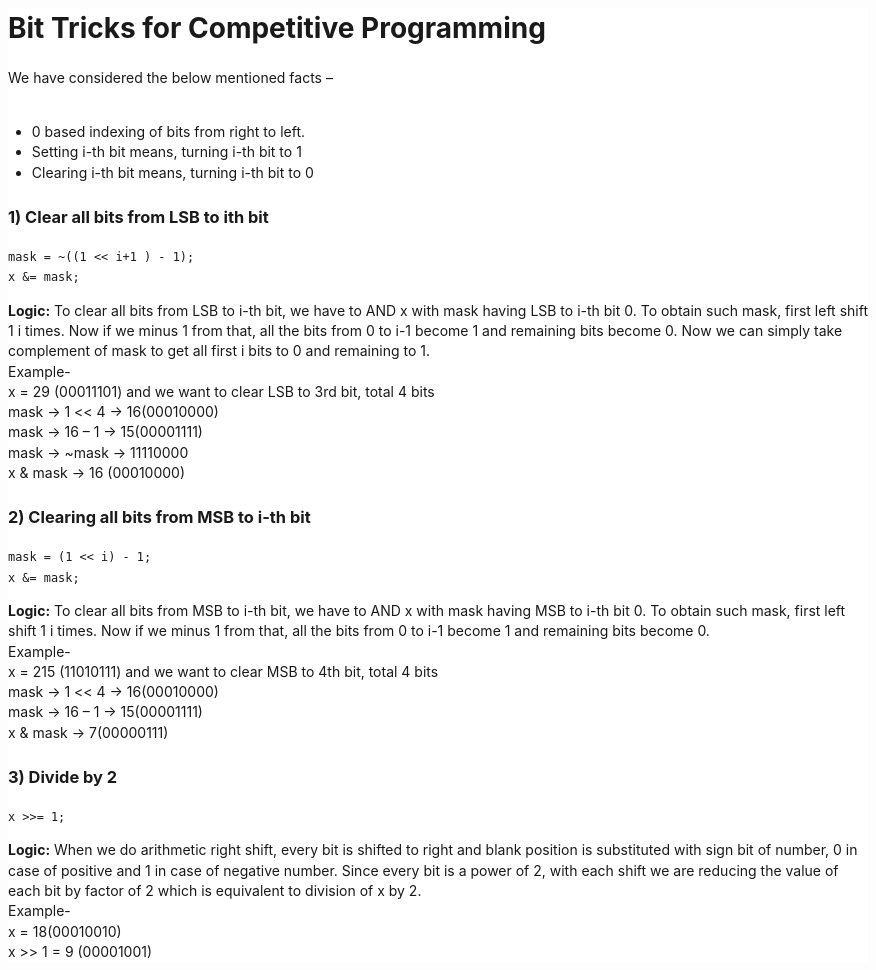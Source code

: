 

# Bit Tricks for Competitive Programming

We have considered the below mentioned facts –   
 
-   0 based indexing of bits from right to left.
-   Setting i-th bit means, turning i-th bit to 1
-   Clearing i-th bit means, turning i-th bit to 0


### **1) Clear all bits from LSB to ith bit**

```
mask = ~((1 << i+1 ) - 1);
x &= mask;
```

**Logic:** To clear all bits from LSB to i-th bit, we have to AND x with mask having LSB to i-th bit 0. To obtain such mask, first left shift 1 i times. Now if we minus 1 from that, all the bits from 0 to i-1 become 1 and remaining bits become 0. Now we can simply take complement of mask to get all first i bits to 0 and remaining to 1.   
Example-   
x = 29 (00011101) and we want to clear LSB to 3rd bit, total 4 bits   
mask -> 1 << 4 -> 16(00010000)   
mask -> 16 – 1 -> 15(00001111)   
mask -> ~mask -> 11110000   
x & mask -> 16 (00010000)


### **2) Clearing all bits from MSB to i-th bit**
```
mask = (1 << i) - 1;
x &= mask;
```

**Logic:** To clear all bits from MSB to i-th bit, we have to AND x with mask having MSB to i-th bit 0. To obtain such mask, first left shift 1 i times. Now if we minus 1 from that, all the bits from 0 to i-1 become 1 and remaining bits become 0.   
Example-   
x = 215 (11010111) and we want to clear MSB to 4th bit, total 4 bits   
mask -> 1 << 4 -> 16(00010000)   
mask -> 16 – 1 -> 15(00001111)   
x & mask -> 7(00000111)

### **3) Divide by 2**
```
x >>= 1;
```
**Logic:** When we do arithmetic right shift, every bit is shifted to right and blank position is substituted with sign bit of number, 0 in case of positive and 1 in case of negative number. Since every bit is a power of 2, with each shift we are reducing the value of each bit by factor of 2 which is equivalent to division of x by 2.   
Example-   
x = 18(00010010)   
x >> 1 = 9 (00001001)
